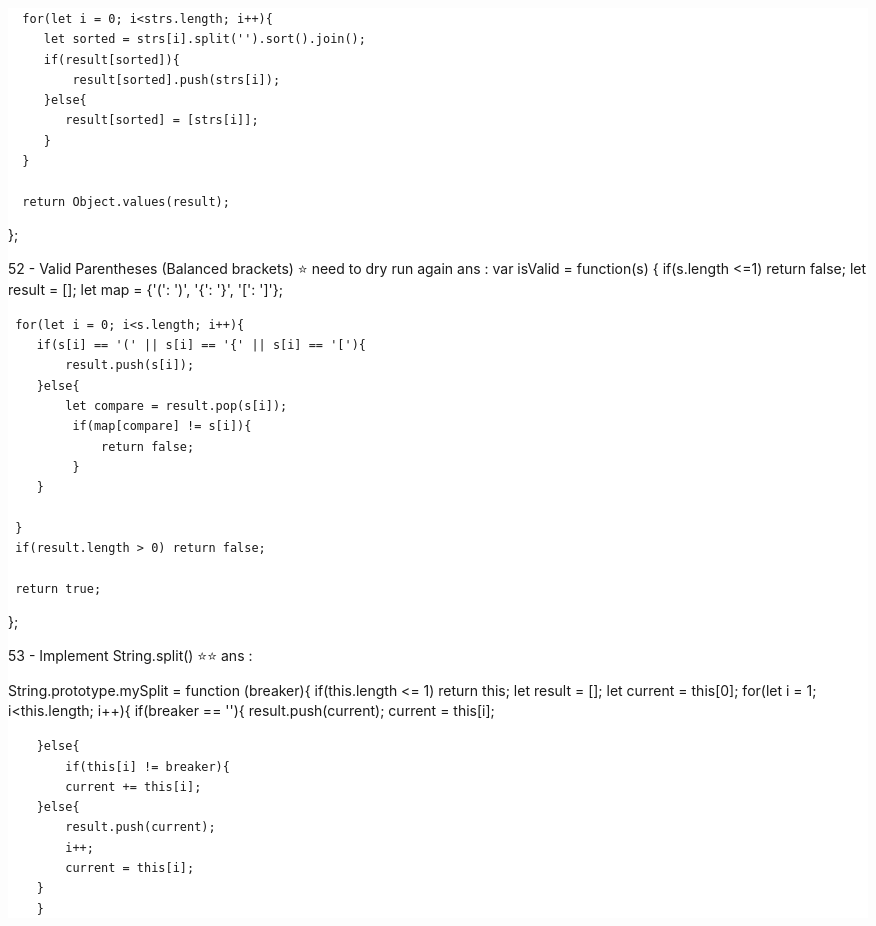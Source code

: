       for(let i = 0; i<strs.length; i++){
         let sorted = strs[i].split('').sort().join();
         if(result[sorted]){
             result[sorted].push(strs[i]);
         }else{
            result[sorted] = [strs[i]];
         }
      }

      return Object.values(result);
};

52 - Valid Parentheses (Balanced brackets) ⭐   need to dry run again
ans :
  var isValid = function(s) {
    if(s.length <=1) return false;
    let result = [];
    let map = {'(': ')', '{': '}', '[': ']'};

     for(let i = 0; i<s.length; i++){
        if(s[i] == '(' || s[i] == '{' || s[i] == '['){
            result.push(s[i]);
        }else{
            let compare = result.pop(s[i]);
             if(map[compare] != s[i]){
                 return false;
             }
        }
    
     }
     if(result.length > 0) return false;

     return true;
};

53 - Implement String.split() ⭐⭐
ans : 

String.prototype.mySplit = function (breaker){
    if(this.length <= 1) return this;
    let result = [];
    let current = this[0];
    for(let i = 1; i<this.length; i++){
        if(breaker == ''){
            result.push(current);
            current = this[i]; 
            
        }else{
            if(this[i] != breaker){
            current += this[i];
        }else{
            result.push(current);
            i++;
            current = this[i];
        }
        }
        